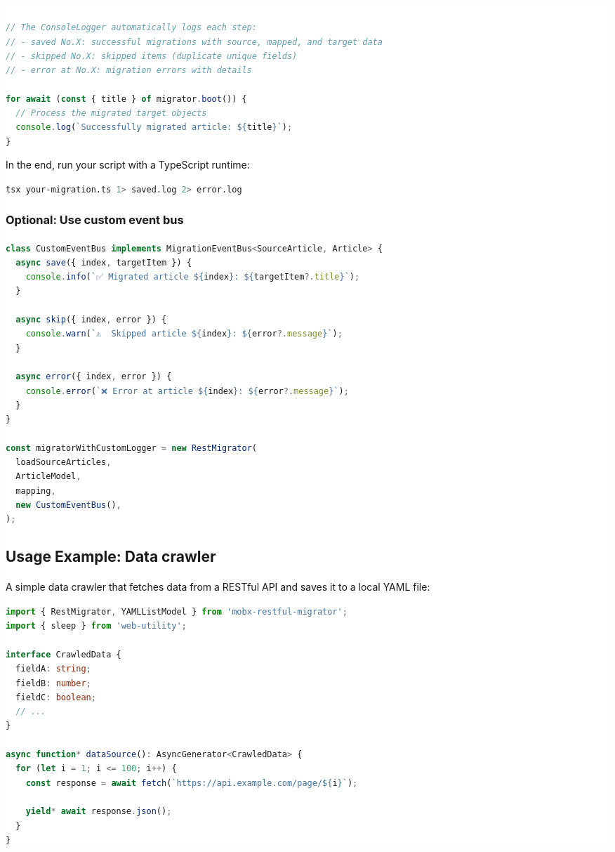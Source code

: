 ```typescript

// The ConsoleLogger automatically logs each step:
// - saved No.X: successful migrations with source, mapped, and target data
// - skipped No.X: skipped items (duplicate unique fields)
// - error at No.X: migration errors with details

for await (const { title } of migrator.boot()) {
  // Process the migrated target objects
  console.log(`Successfully migrated article: ${title}`);
}
```

In the end, run your script with a TypeScript runtime:

```bash
tsx your-migration.ts 1> saved.log 2> error.log
```

### Optional: Use custom event bus

```typescript
class CustomEventBus implements MigrationEventBus<SourceArticle, Article> {
  async save({ index, targetItem }) {
    console.info(`✅ Migrated article ${index}: ${targetItem?.title}`);
  }

  async skip({ index, error }) {
    console.warn(`⚠️  Skipped article ${index}: ${error?.message}`);
  }

  async error({ index, error }) {
    console.error(`❌ Error at article ${index}: ${error?.message}`);
  }
}

const migratorWithCustomLogger = new RestMigrator(
  loadSourceArticles,
  ArticleModel,
  mapping,
  new CustomEventBus(),
);
```

## Usage Example: Data crawler

A simple data crawler that fetches data from a RESTful API and saves it to a local YAML file:

```typescript
import { RestMigrator, YAMLListModel } from 'mobx-restful-migrator';
import { sleep } from 'web-utility';

interface CrawledData {
  fieldA: string;
  fieldB: number;
  fieldC: boolean;
  // ...
}

async function* dataSource(): AsyncGenerator<CrawledData> {
  for (let i = 1; i <= 100; i++) {
    const response = await fetch(`https://api.example.com/page/${i}`);

    yield* await response.json();
  }
}
```